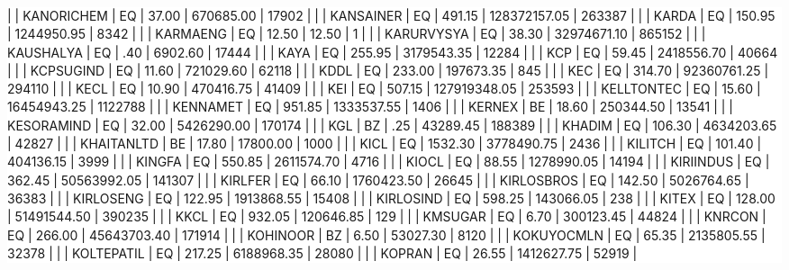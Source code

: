 |  | KANORICHEM | EQ | 37.00 | 670685.00 | 17902 |
|  | KANSAINER | EQ | 491.15 | 128372157.05 | 263387 |
|  | KARDA | EQ | 150.95 | 1244950.95 | 8342 |
|  | KARMAENG | EQ | 12.50 | 12.50 | 1 |
|  | KARURVYSYA | EQ | 38.30 | 32974671.10 | 865152 |
|  | KAUSHALYA | EQ | .40 | 6902.60 | 17444 |
|  | KAYA | EQ | 255.95 | 3179543.35 | 12284 |
|  | KCP | EQ | 59.45 | 2418556.70 | 40664 |
|  | KCPSUGIND | EQ | 11.60 | 721029.60 | 62118 |
|  | KDDL | EQ | 233.00 | 197673.35 | 845 |
|  | KEC | EQ | 314.70 | 92360761.25 | 294110 |
|  | KECL | EQ | 10.90 | 470416.75 | 41409 |
|  | KEI | EQ | 507.15 | 127919348.05 | 253593 |
|  | KELLTONTEC | EQ | 15.60 | 16454943.25 | 1122788 |
|  | KENNAMET | EQ | 951.85 | 1333537.55 | 1406 |
|  | KERNEX | BE | 18.60 | 250344.50 | 13541 |
|  | KESORAMIND | EQ | 32.00 | 5426290.00 | 170174 |
|  | KGL | BZ | .25 | 43289.45 | 188389 |
|  | KHADIM | EQ | 106.30 | 4634203.65 | 42827 |
|  | KHAITANLTD | BE | 17.80 | 17800.00 | 1000 |
|  | KICL | EQ | 1532.30 | 3778490.75 | 2436 |
|  | KILITCH | EQ | 101.40 | 404136.15 | 3999 |
|  | KINGFA | EQ | 550.85 | 2611574.70 | 4716 |
|  | KIOCL | EQ | 88.55 | 1278990.05 | 14194 |
|  | KIRIINDUS | EQ | 362.45 | 50563992.05 | 141307 |
|  | KIRLFER | EQ | 66.10 | 1760423.50 | 26645 |
|  | KIRLOSBROS | EQ | 142.50 | 5026764.65 | 36383 |
|  | KIRLOSENG | EQ | 122.95 | 1913868.55 | 15408 |
|  | KIRLOSIND | EQ | 598.25 | 143066.05 | 238 |
|  | KITEX | EQ | 128.00 | 51491544.50 | 390235 |
|  | KKCL | EQ | 932.05 | 120646.85 | 129 |
|  | KMSUGAR | EQ | 6.70 | 300123.45 | 44824 |
|  | KNRCON | EQ | 266.00 | 45643703.40 | 171914 |
|  | KOHINOOR | BZ | 6.50 | 53027.30 | 8120 |
|  | KOKUYOCMLN | EQ | 65.35 | 2135805.55 | 32378 |
|  | KOLTEPATIL | EQ | 217.25 | 6188968.35 | 28080 |
|  | KOPRAN | EQ | 26.55 | 1412627.75 | 52919 |